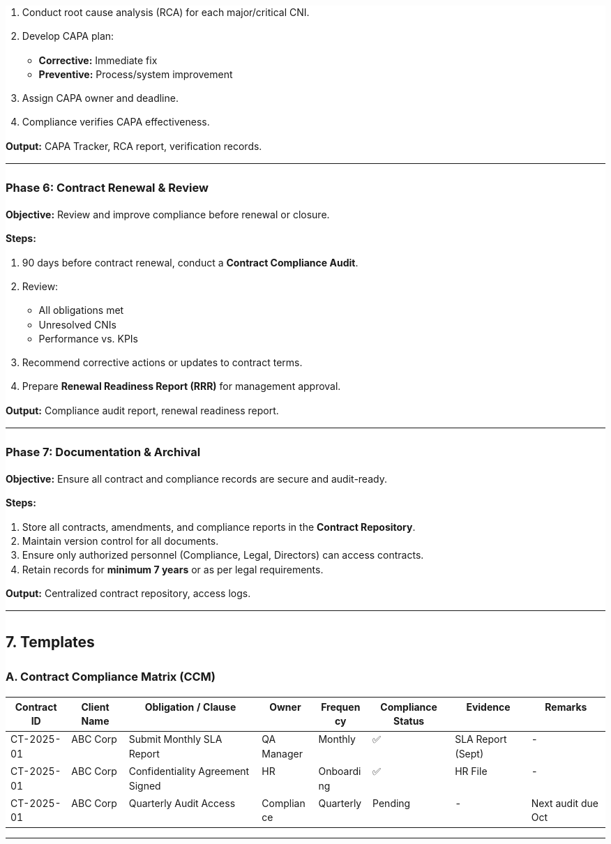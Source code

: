 1. Conduct root cause analysis (RCA) for each major/critical CNI.
2. Develop CAPA plan:

   * **Corrective:** Immediate fix
   * **Preventive:** Process/system improvement
3. Assign CAPA owner and deadline.
4. Compliance verifies CAPA effectiveness.

**Output:** CAPA Tracker, RCA report, verification records.

---

### **Phase 6: Contract Renewal & Review**

**Objective:** Review and improve compliance before renewal or closure.

**Steps:**

1. 90 days before contract renewal, conduct a **Contract Compliance Audit**.
2. Review:

   * All obligations met
   * Unresolved CNIs
   * Performance vs. KPIs
3. Recommend corrective actions or updates to contract terms.
4. Prepare **Renewal Readiness Report (RRR)** for management approval.

**Output:** Compliance audit report, renewal readiness report.

---

### **Phase 7: Documentation & Archival**

**Objective:** Ensure all contract and compliance records are secure and audit-ready.

**Steps:**

1. Store all contracts, amendments, and compliance reports in the **Contract Repository**.
2. Maintain version control for all documents.
3. Ensure only authorized personnel (Compliance, Legal, Directors) can access contracts.
4. Retain records for **minimum 7 years** or as per legal requirements.

**Output:** Centralized contract repository, access logs.

---

## **7. Templates**

### **A. Contract Compliance Matrix (CCM)**

| Contract ID | Client Name | Obligation / Clause              | Owner      | Frequency  | Compliance Status | Evidence          | Remarks            |
| ----------- | ----------- | -------------------------------- | ---------- | ---------- | ----------------- | ----------------- | ------------------ |
| CT-2025-01  | ABC Corp    | Submit Monthly SLA Report        | QA Manager | Monthly    | ✅                 | SLA Report (Sept) | -                  |
| CT-2025-01  | ABC Corp    | Confidentiality Agreement Signed | HR         | Onboarding | ✅                 | HR File           | -                  |
| CT-2025-01  | ABC Corp    | Quarterly Audit Access           | Compliance | Quarterly  | Pending           | -                 | Next audit due Oct |

---